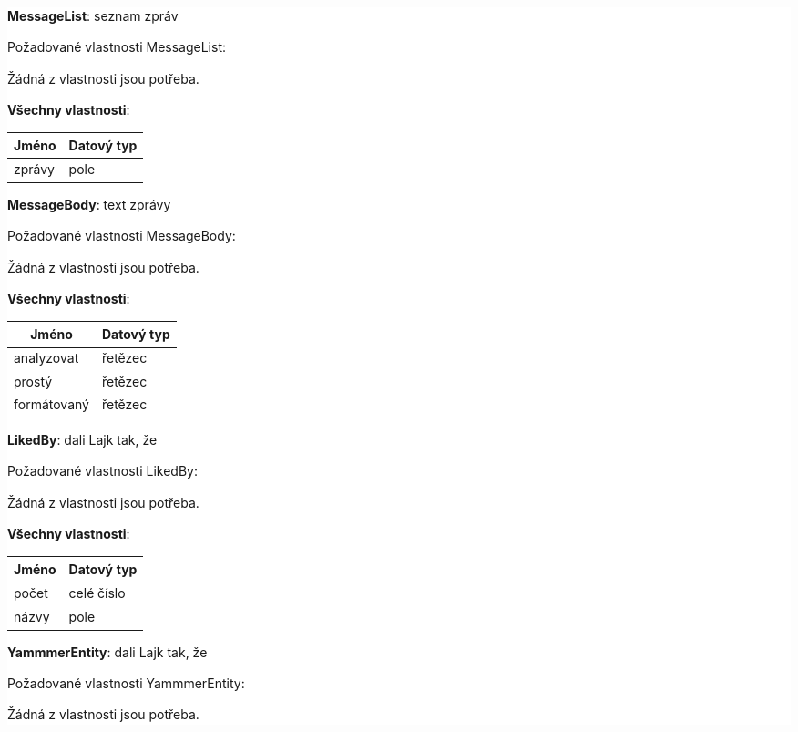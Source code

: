 

 **MessageList**: seznam zpráv

Požadované vlastnosti MessageList:


Žádná z vlastnosti jsou potřeba. 


**Všechny vlastnosti**: 


| Jméno | Datový typ |
|---|---|
|zprávy|pole|



 **MessageBody**: text zprávy

Požadované vlastnosti MessageBody:


Žádná z vlastnosti jsou potřeba. 


**Všechny vlastnosti**: 


| Jméno | Datový typ |
|---|---|
|analyzovat|řetězec|
|prostý|řetězec|
|formátovaný|řetězec|



 **LikedBy**: dali Lajk tak, že

Požadované vlastnosti LikedBy:


Žádná z vlastnosti jsou potřeba. 


**Všechny vlastnosti**: 


| Jméno | Datový typ |
|---|---|
|počet|celé číslo|
|názvy|pole|



 **YammmerEntity**: dali Lajk tak, že

Požadované vlastnosti YammmerEntity:


Žádná z vlastnosti jsou potřeba. 
